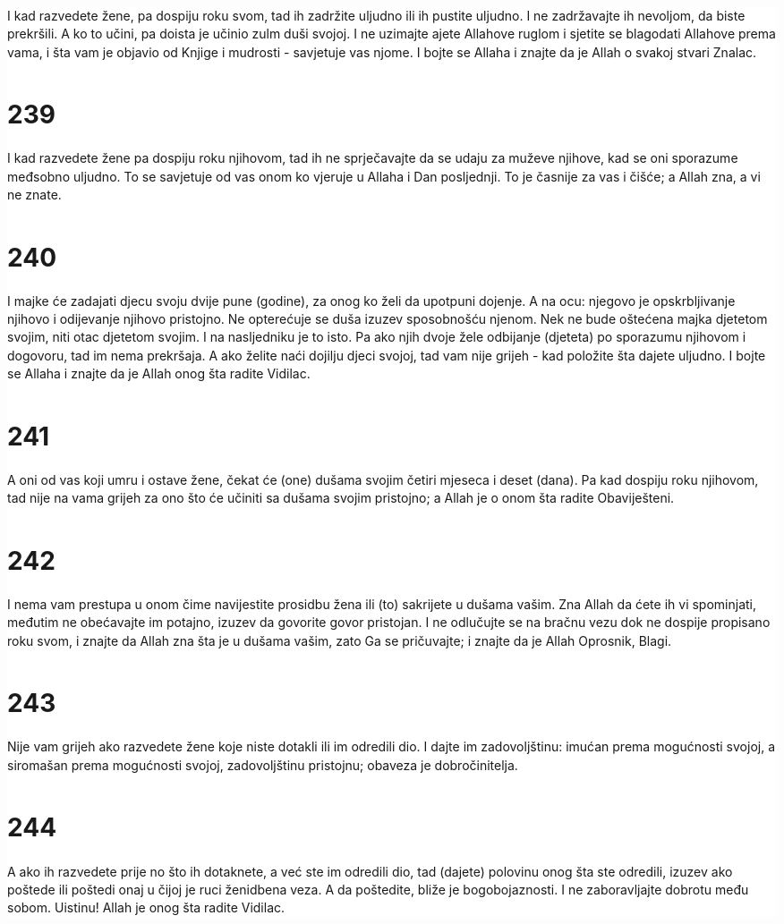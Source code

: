 I kad razvedete žene, pa dospiju roku svom, tad ih zadržite uljudno ili ih pustite uljudno. I ne zadržavajte ih nevoljom, da biste prekršili. A ko to učini, pa doista je učinio zulm duši svojoj. I ne uzimajte ajete Allahove ruglom i sjetite se blagodati Allahove prema vama, i šta vam je objavio od Knjige i mudrosti - savjetuje vas njome. I bojte se Allaha i znajte da je Allah o svakoj stvari Znalac.

# 239

I kad razvedete žene pa dospiju roku njihovom, tad ih ne sprječavajte da se udaju za muževe njihove, kad se oni sporazume međsobno uljudno. To se savjetuje od vas onom ko vjeruje u Allaha i Dan posljednji. To je časnije za vas i čišće; a Allah zna, a vi ne znate.

# 240

I majke će zadajati djecu svoju dvije pune (godine), za onog ko želi da upotpuni dojenje. A na ocu: njegovo je opskrbljivanje njihovo i odijevanje njihovo pristojno. Ne opterećuje se duša izuzev sposobnošću njenom. Nek ne bude oštećena majka djetetom svojim, niti otac djetetom svojim. I na nasljedniku je to isto. Pa ako njih dvoje žele odbijanje (djeteta) po sporazumu njihovom i dogovoru, tad im nema prekršaja. A ako želite naći dojilju djeci svojoj, tad vam nije grijeh - kad položite šta dajete uljudno. I bojte se Allaha i znajte da je Allah onog šta radite Vidilac.

# 241

A oni od vas koji umru i ostave žene, čekat će (one) dušama svojim četiri mjeseca i deset (dana). Pa kad dospiju roku njihovom, tad nije na vama grijeh za ono što će učiniti sa dušama svojim pristojno; a Allah je o onom šta radite Obaviješteni.

# 242

I nema vam prestupa u onom čime navijestite prosidbu žena ili (to) sakrijete u dušama vašim. Zna Allah da ćete ih vi spominjati, međutim ne obećavajte im potajno, izuzev da govorite govor pristojan. I ne odlučujte se na bračnu vezu dok ne dospije propisano roku svom, i znajte da Allah zna šta je u dušama vašim, zato Ga se pričuvajte; i znajte da je Allah Oprosnik, Blagi.

# 243

Nije vam grijeh ako razvedete žene koje niste dotakli ili im odredili dio. I dajte im zadovoljštinu: imućan prema mogućnosti svojoj, a siromašan prema mogućnosti svojoj, zadovoljštinu pristojnu; obaveza je dobročinitelja.

# 244

A ako ih razvedete prije no što ih dotaknete, a već ste im odredili dio, tad (dajete) polovinu onog šta ste odredili, izuzev ako poštede ili poštedi onaj u čijoj je ruci ženidbena veza. A da poštedite, bliže je bogobojaznosti. I ne zaboravljajte dobrotu među sobom. Uistinu! Allah je onog šta radite Vidilac.
